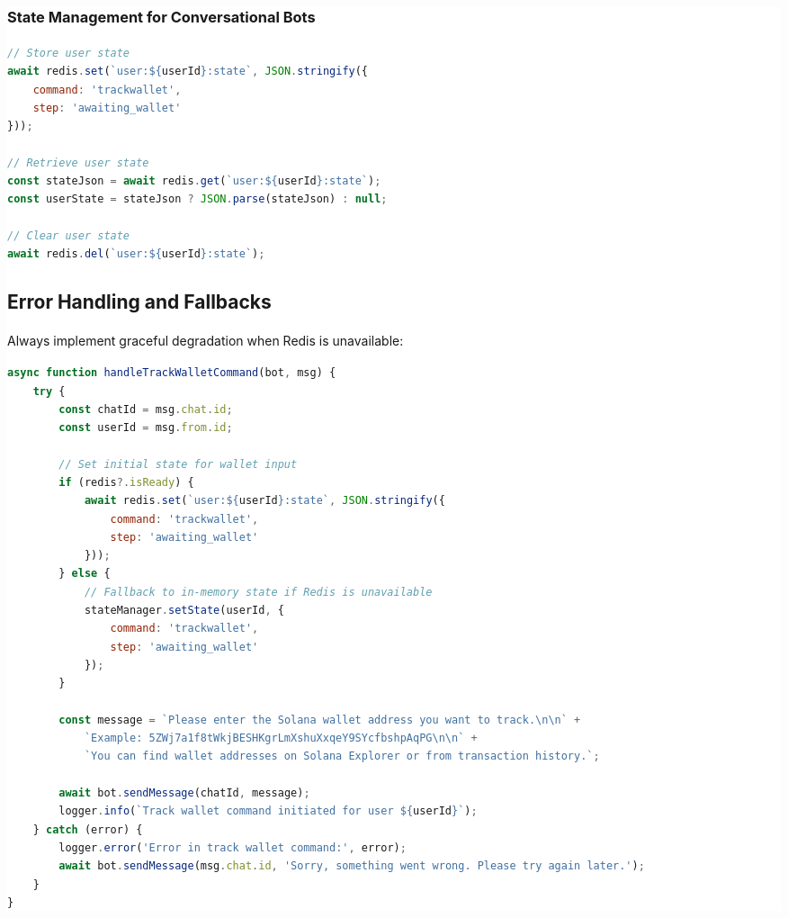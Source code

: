 ### State Management for Conversational Bots

```javascript
// Store user state
await redis.set(`user:${userId}:state`, JSON.stringify({
    command: 'trackwallet',
    step: 'awaiting_wallet'
}));

// Retrieve user state
const stateJson = await redis.get(`user:${userId}:state`);
const userState = stateJson ? JSON.parse(stateJson) : null;

// Clear user state
await redis.del(`user:${userId}:state`);
```

## Error Handling and Fallbacks

Always implement graceful degradation when Redis is unavailable:

```javascript
async function handleTrackWalletCommand(bot, msg) {
    try {
        const chatId = msg.chat.id;
        const userId = msg.from.id;

        // Set initial state for wallet input
        if (redis?.isReady) {
            await redis.set(`user:${userId}:state`, JSON.stringify({
                command: 'trackwallet',
                step: 'awaiting_wallet'
            }));
        } else {
            // Fallback to in-memory state if Redis is unavailable
            stateManager.setState(userId, {
                command: 'trackwallet',
                step: 'awaiting_wallet'
            });
        }

        const message = `Please enter the Solana wallet address you want to track.\n\n` +
            `Example: 5ZWj7a1f8tWkjBESHKgrLmXshuXxqeY9SYcfbshpAqPG\n\n` +
            `You can find wallet addresses on Solana Explorer or from transaction history.`;

        await bot.sendMessage(chatId, message);
        logger.info(`Track wallet command initiated for user ${userId}`);
    } catch (error) {
        logger.error('Error in track wallet command:', error);
        await bot.sendMessage(msg.chat.id, 'Sorry, something went wrong. Please try again later.');
    }
}
```
